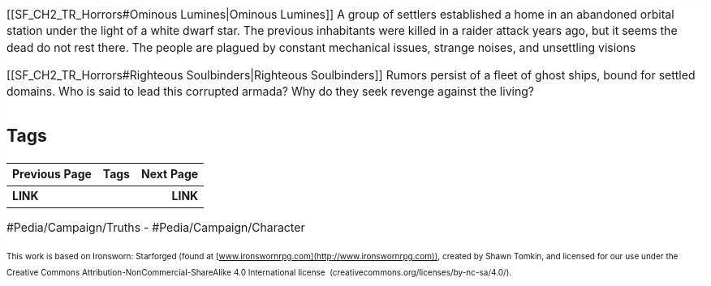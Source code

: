 [[SF_CH2_TR_Horrors#Ominous Lumines|Ominous Lumines]]
A group of settlers established a home in an abandoned orbital station under the light of a white dwarf star. The previous inhabitants were killed in a raider attack years ago, but it seems the dead do not rest there. The people are plagued by constant mechanical issues, strange noises, and unsettling visions

[[SF_CH2_TR_Horrors#Righteous Soulbinders|Righteous Soulbinders]]
Rumors persist of a fleet of ghost ships, bound for settled domains. Who is said to lead this corrupted armada? Why do they seek revenge against the living?

## Tags
| Previous Page | Tags | Next Page |
|:--- |:---:| ---:|
| **LINK** |  | **LINK** |

#Pedia/Campaign/Truths  -  #Pedia/Campaign/Character 

<font size=-2>This work is based on Ironsworn: Starforged (found at [www.ironswornrpg.com](http://www.ironswornrpg.com)), created by Shawn Tomkin, and licensed for our use under the Creative Commons Attribution-NonCommercial-ShareAlike 4.0 International license  (creativecommons.org/licenses/by-nc-sa/4.0/).</font>